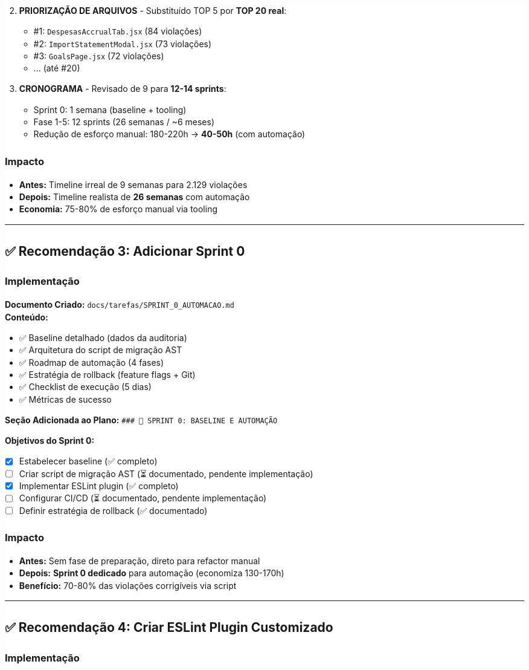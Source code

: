 2. **PRIORIZAÇÃO DE ARQUIVOS** - Substituído TOP 5 por **TOP 20 real**:
   - #1: `DespesasAccrualTab.jsx` (84 violações)
   - #2: `ImportStatementModal.jsx` (73 violações)
   - #3: `GoalsPage.jsx` (72 violações)
   - ... (até #20)

3. **CRONOGRAMA** - Revisado de 9 para **12-14 sprints**:
   - Sprint 0: 1 semana (baseline + tooling)
   - Fase 1-5: 12 sprints (26 semanas / ~6 meses)
   - Redução de esforço manual: 180-220h → **40-50h** (com automação)

### Impacto

- **Antes:** Timeline irreal de 9 semanas para 2.129 violações
- **Depois:** Timeline realista de **26 semanas** com automação
- **Economia:** 75-80% de esforço manual via tooling

---

## ✅ Recomendação 3: Adicionar Sprint 0

### Implementação

**Documento Criado:** `docs/tarefas/SPRINT_0_AUTOMACAO.md`  
**Conteúdo:**

- ✅ Baseline detalhado (dados da auditoria)
- ✅ Arquitetura do script de migração AST
- ✅ Roadmap de automação (4 fases)
- ✅ Estratégia de rollback (feature flags + Git)
- ✅ Checklist de execução (5 dias)
- ✅ Métricas de sucesso

**Seção Adicionada ao Plano:** `### 🔬 SPRINT 0: BASELINE E AUTOMAÇÃO`

**Objetivos do Sprint 0:**

- [x] Estabelecer baseline (✅ completo)
- [ ] Criar script de migração AST (⏳ documentado, pendente implementação)
- [x] Implementar ESLint plugin (✅ completo)
- [ ] Configurar CI/CD (⏳ documentado, pendente implementação)
- [ ] Definir estratégia de rollback (✅ documentado)

### Impacto

- **Antes:** Sem fase de preparação, direto para refactor manual
- **Depois:** **Sprint 0 dedicado** para automação (economiza 130-170h)
- **Benefício:** 70-80% das violações corrigíveis via script

---

## ✅ Recomendação 4: Criar ESLint Plugin Customizado

### Implementação
